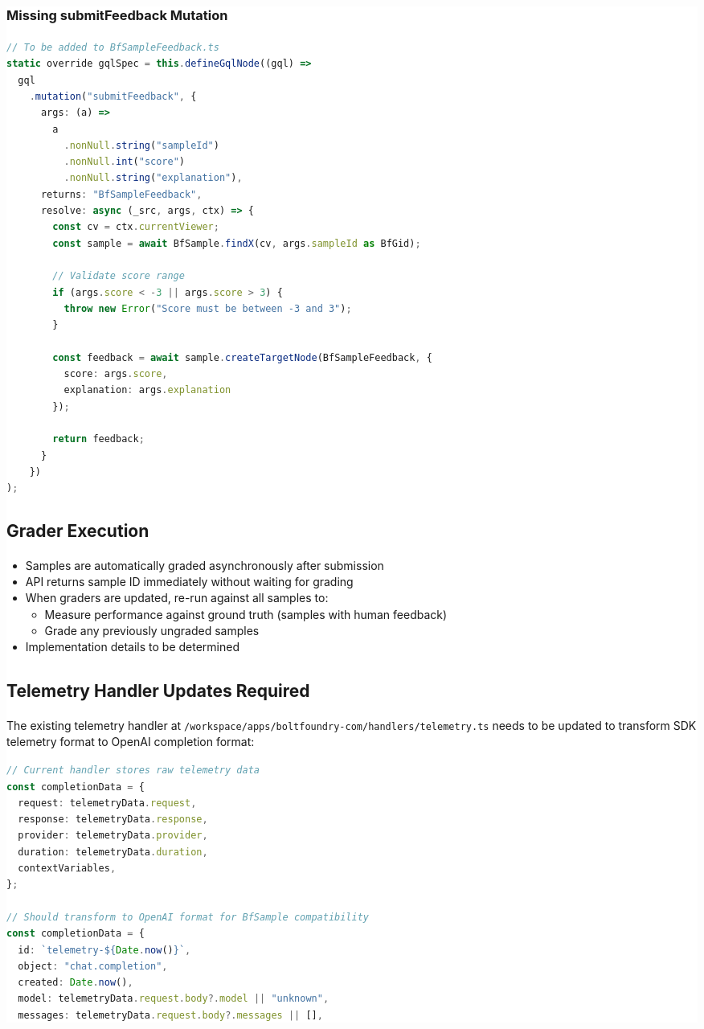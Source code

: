 ### Missing submitFeedback Mutation
```typescript
// To be added to BfSampleFeedback.ts
static override gqlSpec = this.defineGqlNode((gql) =>
  gql
    .mutation("submitFeedback", {
      args: (a) =>
        a
          .nonNull.string("sampleId")
          .nonNull.int("score")
          .nonNull.string("explanation"),
      returns: "BfSampleFeedback",
      resolve: async (_src, args, ctx) => {
        const cv = ctx.currentViewer;
        const sample = await BfSample.findX(cv, args.sampleId as BfGid);
        
        // Validate score range
        if (args.score < -3 || args.score > 3) {
          throw new Error("Score must be between -3 and 3");
        }
        
        const feedback = await sample.createTargetNode(BfSampleFeedback, {
          score: args.score,
          explanation: args.explanation
        });
        
        return feedback;
      }
    })
);
```

## Grader Execution

- Samples are automatically graded asynchronously after submission
- API returns sample ID immediately without waiting for grading
- When graders are updated, re-run against all samples to:
  - Measure performance against ground truth (samples with human feedback)
  - Grade any previously ungraded samples
- Implementation details to be determined

## Telemetry Handler Updates Required

The existing telemetry handler at `/workspace/apps/boltfoundry-com/handlers/telemetry.ts` needs to be updated to transform SDK telemetry format to OpenAI completion format:

```typescript
// Current handler stores raw telemetry data
const completionData = {
  request: telemetryData.request,
  response: telemetryData.response,
  provider: telemetryData.provider,
  duration: telemetryData.duration,
  contextVariables,
};

// Should transform to OpenAI format for BfSample compatibility
const completionData = {
  id: `telemetry-${Date.now()}`,
  object: "chat.completion",
  created: Date.now(),
  model: telemetryData.request.body?.model || "unknown",
  messages: telemetryData.request.body?.messages || [],
```